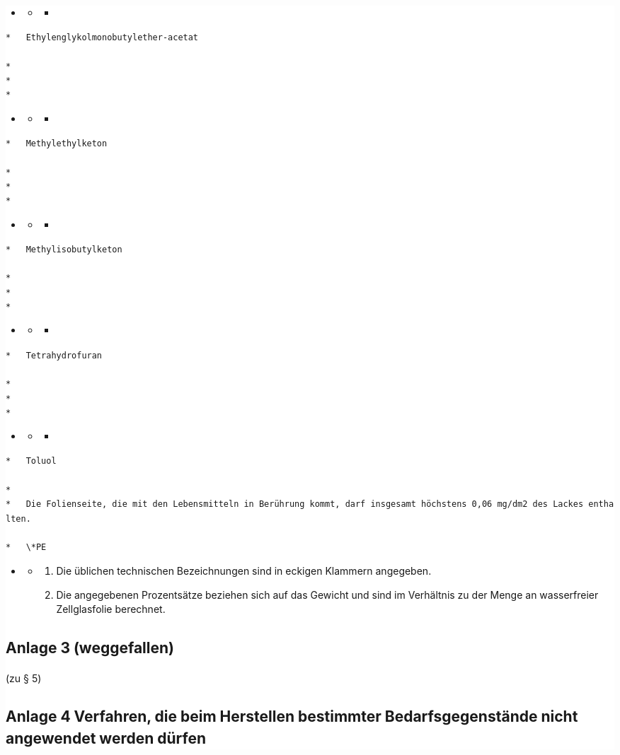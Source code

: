 *    *   -

    *   Ethylenglykolmonobutylether-acetat

    *
    *
    *

*    *   -

    *   Methylethylketon

    *
    *
    *

*    *   -

    *   Methylisobutylketon

    *
    *
    *

*    *   -

    *   Tetrahydrofuran

    *
    *
    *

*    *   -

    *   Toluol

    *
    *   Die Folienseite, die mit den Lebensmitteln in Berührung kommt, darf insgesamt höchstens 0,06 mg/dm2 des Lackes enthalten.

    *   \*PE


*    *
        1)  Die üblichen technischen Bezeichnungen sind in eckigen Klammern angegeben.




        2)  Die angegebenen Prozentsätze beziehen sich auf das Gewicht und sind im Verhältnis zu der Menge an wasserfreier Zellglasfolie berechnet.








## Anlage 3 (weggefallen)

(zu § 5)

## Anlage 4 Verfahren, die beim Herstellen bestimmter Bedarfsgegenstände nicht angewendet werden dürfen
